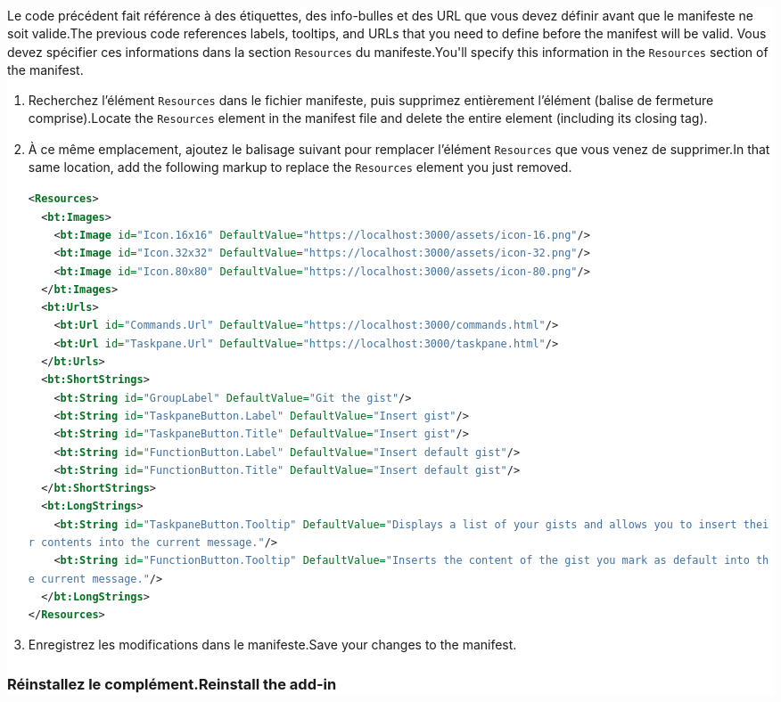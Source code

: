 <span data-ttu-id="6fd0a-180">Le code précédent fait référence à des étiquettes, des info-bulles et des URL que vous devez définir avant que le manifeste ne soit valide.</span><span class="sxs-lookup"><span data-stu-id="6fd0a-180">The previous code references labels, tooltips, and URLs that you need to define before the manifest will be valid.</span></span> <span data-ttu-id="6fd0a-181">Vous devez spécifier ces informations dans la section `Resources` du manifeste.</span><span class="sxs-lookup"><span data-stu-id="6fd0a-181">You'll specify this information in the `Resources` section of the manifest.</span></span>

1. <span data-ttu-id="6fd0a-182">Recherchez l’élément `Resources` dans le fichier manifeste, puis supprimez entièrement l’élément (balise de fermeture comprise).</span><span class="sxs-lookup"><span data-stu-id="6fd0a-182">Locate the `Resources` element in the manifest file and delete the entire element (including its closing tag).</span></span>

1. <span data-ttu-id="6fd0a-183">À ce même emplacement, ajoutez le balisage suivant pour remplacer l’élément `Resources` que vous venez de supprimer.</span><span class="sxs-lookup"><span data-stu-id="6fd0a-183">In that same location, add the following markup to replace the `Resources` element you just removed.</span></span>

    ```xml
    <Resources>
      <bt:Images>
        <bt:Image id="Icon.16x16" DefaultValue="https://localhost:3000/assets/icon-16.png"/>
        <bt:Image id="Icon.32x32" DefaultValue="https://localhost:3000/assets/icon-32.png"/>
        <bt:Image id="Icon.80x80" DefaultValue="https://localhost:3000/assets/icon-80.png"/>
      </bt:Images>
      <bt:Urls>
        <bt:Url id="Commands.Url" DefaultValue="https://localhost:3000/commands.html"/>
        <bt:Url id="Taskpane.Url" DefaultValue="https://localhost:3000/taskpane.html"/>
      </bt:Urls>
      <bt:ShortStrings>
        <bt:String id="GroupLabel" DefaultValue="Git the gist"/>
        <bt:String id="TaskpaneButton.Label" DefaultValue="Insert gist"/>
        <bt:String id="TaskpaneButton.Title" DefaultValue="Insert gist"/>
        <bt:String id="FunctionButton.Label" DefaultValue="Insert default gist"/>
        <bt:String id="FunctionButton.Title" DefaultValue="Insert default gist"/>
      </bt:ShortStrings>
      <bt:LongStrings>
        <bt:String id="TaskpaneButton.Tooltip" DefaultValue="Displays a list of your gists and allows you to insert their contents into the current message."/>
        <bt:String id="FunctionButton.Tooltip" DefaultValue="Inserts the content of the gist you mark as default into the current message."/>
      </bt:LongStrings>
    </Resources>
    ```

1. <span data-ttu-id="6fd0a-184">Enregistrez les modifications dans le manifeste.</span><span class="sxs-lookup"><span data-stu-id="6fd0a-184">Save your changes to the manifest.</span></span>

### <a name="reinstall-the-add-in"></a><span data-ttu-id="6fd0a-185">Réinstallez le complément.</span><span class="sxs-lookup"><span data-stu-id="6fd0a-185">Reinstall the add-in</span></span>

